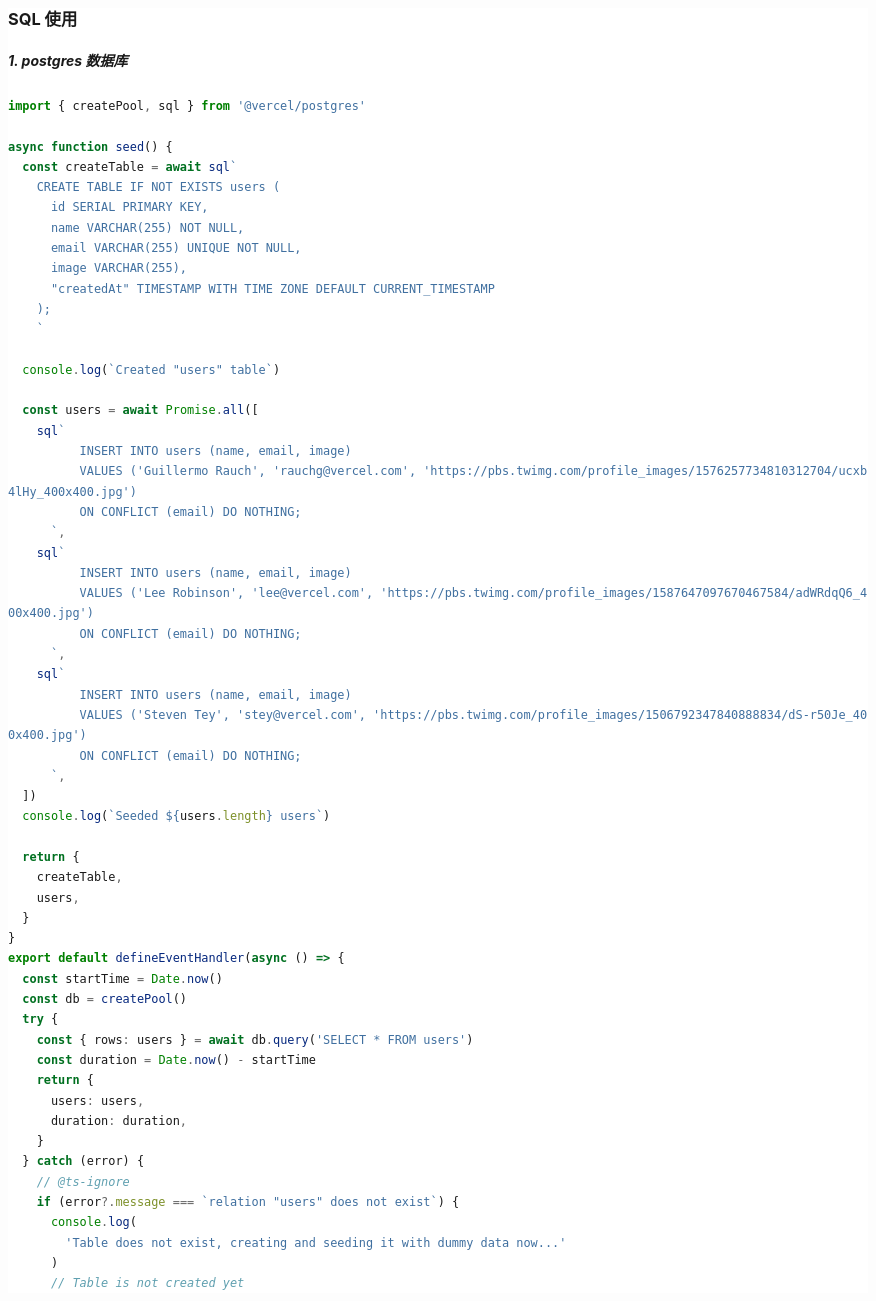 ### SQL 使用

##### 1\. postgres 数据库

```ts
import { createPool, sql } from '@vercel/postgres'

async function seed() {
  const createTable = await sql`
    CREATE TABLE IF NOT EXISTS users (
      id SERIAL PRIMARY KEY,
      name VARCHAR(255) NOT NULL,
      email VARCHAR(255) UNIQUE NOT NULL,
      image VARCHAR(255),
      "createdAt" TIMESTAMP WITH TIME ZONE DEFAULT CURRENT_TIMESTAMP
    );
    `

  console.log(`Created "users" table`)

  const users = await Promise.all([
    sql`
          INSERT INTO users (name, email, image)
          VALUES ('Guillermo Rauch', 'rauchg@vercel.com', 'https://pbs.twimg.com/profile_images/1576257734810312704/ucxb4lHy_400x400.jpg')
          ON CONFLICT (email) DO NOTHING;
      `,
    sql`
          INSERT INTO users (name, email, image)
          VALUES ('Lee Robinson', 'lee@vercel.com', 'https://pbs.twimg.com/profile_images/1587647097670467584/adWRdqQ6_400x400.jpg')
          ON CONFLICT (email) DO NOTHING;
      `,
    sql`
          INSERT INTO users (name, email, image)
          VALUES ('Steven Tey', 'stey@vercel.com', 'https://pbs.twimg.com/profile_images/1506792347840888834/dS-r50Je_400x400.jpg')
          ON CONFLICT (email) DO NOTHING;
      `,
  ])
  console.log(`Seeded ${users.length} users`)

  return {
    createTable,
    users,
  }
}
export default defineEventHandler(async () => {
  const startTime = Date.now()
  const db = createPool()
  try {
    const { rows: users } = await db.query('SELECT * FROM users')
    const duration = Date.now() - startTime
    return {
      users: users,
      duration: duration,
    }
  } catch (error) {
    // @ts-ignore
    if (error?.message === `relation "users" does not exist`) {
      console.log(
        'Table does not exist, creating and seeding it with dummy data now...'
      )
      // Table is not created yet
```